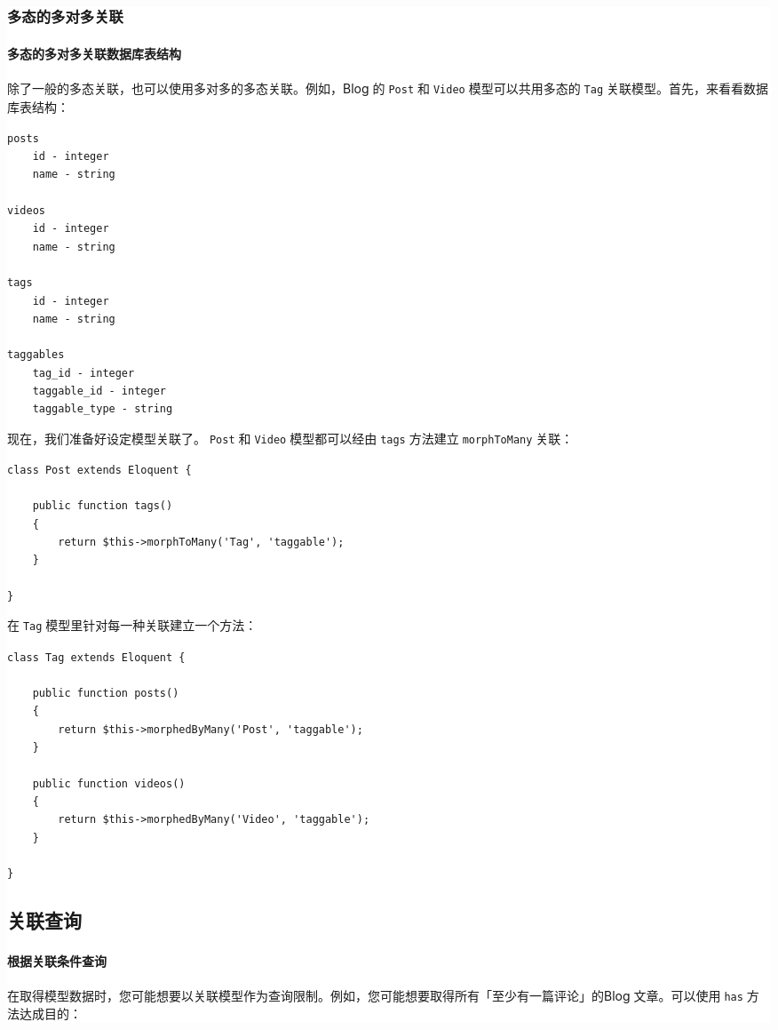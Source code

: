 <a name="many-to-many-polymorphic-relations"></a>
### 多态的多对多关联

#### 多态的多对多关联数据库表结构

除了一般的多态关联，也可以使用多对多的多态关联。例如，Blog 的 `Post` 和 `Video` 模型可以共用多态的 `Tag` 关联模型。首先，来看看数据库表结构：

	posts
		id - integer
		name - string

	videos
		id - integer
		name - string

	tags
		id - integer
		name - string

	taggables
		tag_id - integer
		taggable_id - integer
		taggable_type - string

现在，我们准备好设定模型关联了。 `Post` 和 `Video` 模型都可以经由 `tags` 方法建立 `morphToMany` 关联：

	class Post extends Eloquent {

		public function tags()
		{
			return $this->morphToMany('Tag', 'taggable');
		}

	}

在 `Tag` 模型里针对每一种关联建立一个方法：

	class Tag extends Eloquent {

		public function posts()
		{
			return $this->morphedByMany('Post', 'taggable');
		}

		public function videos()
		{
			return $this->morphedByMany('Video', 'taggable');
		}

	}

<a name="querying-relations"></a>
## 关联查询

#### 根据关联条件查询

在取得模型数据时，您可能想要以关联模型作为查询限制。例如，您可能想要取得所有「至少有一篇评论」的Blog 文章。可以使用 `has` 方法达成目的：
